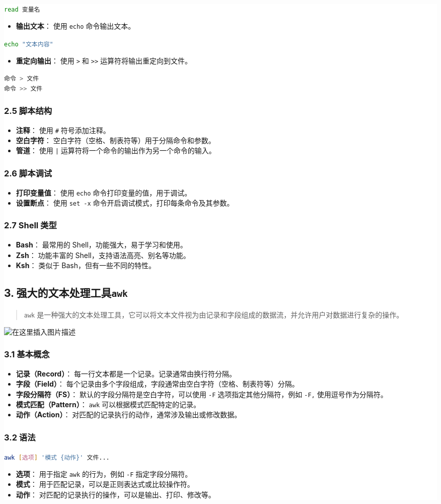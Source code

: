 ```bash
read 变量名
```

- **输出文本**： 使用 `echo` 命令输出文本。

```bash
echo "文本内容"
```

- **重定向输出**： 使用 `>` 和 `>>` 运算符将输出重定向到文件。

```bash
命令 > 文件
命令 >> 文件
```

### 2.5 脚本结构

- **注释**： 使用 `#` 符号添加注释。
- **空白字符**： 空白字符（空格、制表符等）用于分隔命令和参数。
- **管道**： 使用 `|` 运算符将一个命令的输出作为另一个命令的输入。

### 2.6 脚本调试

- **打印变量值**： 使用 `echo` 命令打印变量的值，用于调试。
- **设置断点**： 使用 `set -x` 命令开启调试模式，打印每条命令及其参数。

### 2.7 Shell 类型

- **Bash**： 最常用的 Shell，功能强大，易于学习和使用。
- **Zsh**： 功能丰富的 Shell，支持语法高亮、别名等功能。
- **Ksh**： 类似于 Bash，但有一些不同的特性。

## 3. 强大的文本处理工具`awk`
>`awk` 是一种强大的文本处理工具，它可以将文本文件视为由记录和字段组成的数据流，并允许用户对数据进行复杂的操作。

![在这里插入图片描述](https://i-blog.csdnimg.cn/direct/837e7f1d432a4986994c02770c4e683d.png#pic_center)

### 3.1 基本概念

- **记录（Record）**： 每一行文本都是一个记录。记录通常由换行符分隔。
- **字段（Field）**： 每个记录由多个字段组成，字段通常由空白字符（空格、制表符等）分隔。
- **字段分隔符（FS）**： 默认的字段分隔符是空白字符，可以使用 `-F` 选项指定其他分隔符，例如 `-F,` 使用逗号作为分隔符。
- **模式匹配（Pattern）**： `awk` 可以根据模式匹配特定的记录。
- **动作（Action）**： 对匹配的记录执行的动作，通常涉及输出或修改数据。

### 3.2 语法

```bash
awk [选项] '模式 {动作}' 文件...
```

- **选项**： 用于指定 `awk` 的行为，例如 `-F` 指定字段分隔符。
- **模式**： 用于匹配记录，可以是正则表达式或比较操作符。
- **动作**： 对匹配的记录执行的操作，可以是输出、打印、修改等。
